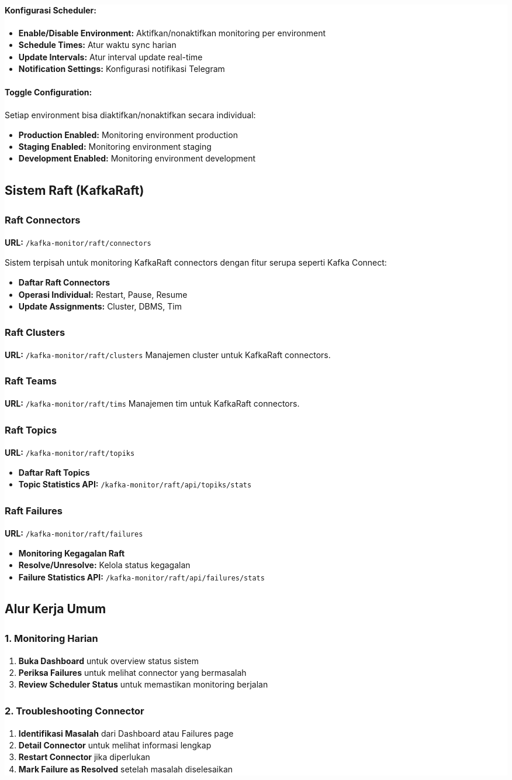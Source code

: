 #### Konfigurasi Scheduler:
- **Enable/Disable Environment:** Aktifkan/nonaktifkan monitoring per environment
- **Schedule Times:** Atur waktu sync harian
- **Update Intervals:** Atur interval update real-time
- **Notification Settings:** Konfigurasi notifikasi Telegram

#### Toggle Configuration:
Setiap environment bisa diaktifkan/nonaktifkan secara individual:
- **Production Enabled:** Monitoring environment production
- **Staging Enabled:** Monitoring environment staging
- **Development Enabled:** Monitoring environment development

## Sistem Raft (KafkaRaft)

### Raft Connectors
**URL:** `/kafka-monitor/raft/connectors`

Sistem terpisah untuk monitoring KafkaRaft connectors dengan fitur serupa seperti Kafka Connect:
- **Daftar Raft Connectors**
- **Operasi Individual:** Restart, Pause, Resume
- **Update Assignments:** Cluster, DBMS, Tim

### Raft Clusters
**URL:** `/kafka-monitor/raft/clusters`
Manajemen cluster untuk KafkaRaft connectors.

### Raft Teams
**URL:** `/kafka-monitor/raft/tims`
Manajemen tim untuk KafkaRaft connectors.

### Raft Topics
**URL:** `/kafka-monitor/raft/topiks`
- **Daftar Raft Topics**
- **Topic Statistics API:** `/kafka-monitor/raft/api/topiks/stats`

### Raft Failures
**URL:** `/kafka-monitor/raft/failures`
- **Monitoring Kegagalan Raft**
- **Resolve/Unresolve:** Kelola status kegagalan
- **Failure Statistics API:** `/kafka-monitor/raft/api/failures/stats`

## Alur Kerja Umum

### 1. Monitoring Harian
1. **Buka Dashboard** untuk overview status sistem
2. **Periksa Failures** untuk melihat connector yang bermasalah
3. **Review Scheduler Status** untuk memastikan monitoring berjalan

### 2. Troubleshooting Connector
1. **Identifikasi Masalah** dari Dashboard atau Failures page
2. **Detail Connector** untuk melihat informasi lengkap
3. **Restart Connector** jika diperlukan
4. **Mark Failure as Resolved** setelah masalah diselesaikan
